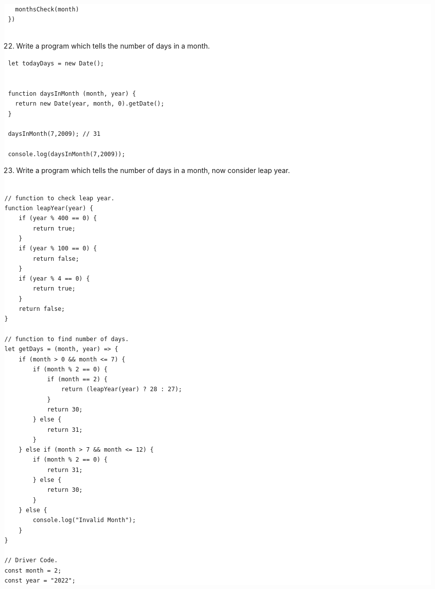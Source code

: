 ```
   monthsCheck(month)
 })


```

22. Write a program which tells the number of days in a month.

```
 let todayDays = new Date();


 function daysInMonth (month, year) {
   return new Date(year, month, 0).getDate();
 }

 daysInMonth(7,2009); // 31

 console.log(daysInMonth(7,2009));

```

23. Write a program which tells the number of days in a month, now consider leap year.

```

// function to check leap year.
function leapYear(year) {
    if (year % 400 == 0) {
        return true;
    }
    if (year % 100 == 0) {
        return false;
    }
    if (year % 4 == 0) {
        return true;
    }
    return false;
}

// function to find number of days.
let getDays = (month, year) => {
    if (month > 0 && month <= 7) {
        if (month % 2 == 0) {
            if (month == 2) {
                return (leapYear(year) ? 28 : 27);
            }
            return 30;
        } else {
            return 31;
        }
    } else if (month > 7 && month <= 12) {
        if (month % 2 == 0) {
            return 31;
        } else {
            return 30;
        }
    } else {
        console.log("Invalid Month");
    }
}

// Driver Code.
const month = 2;
const year = "2022";
```